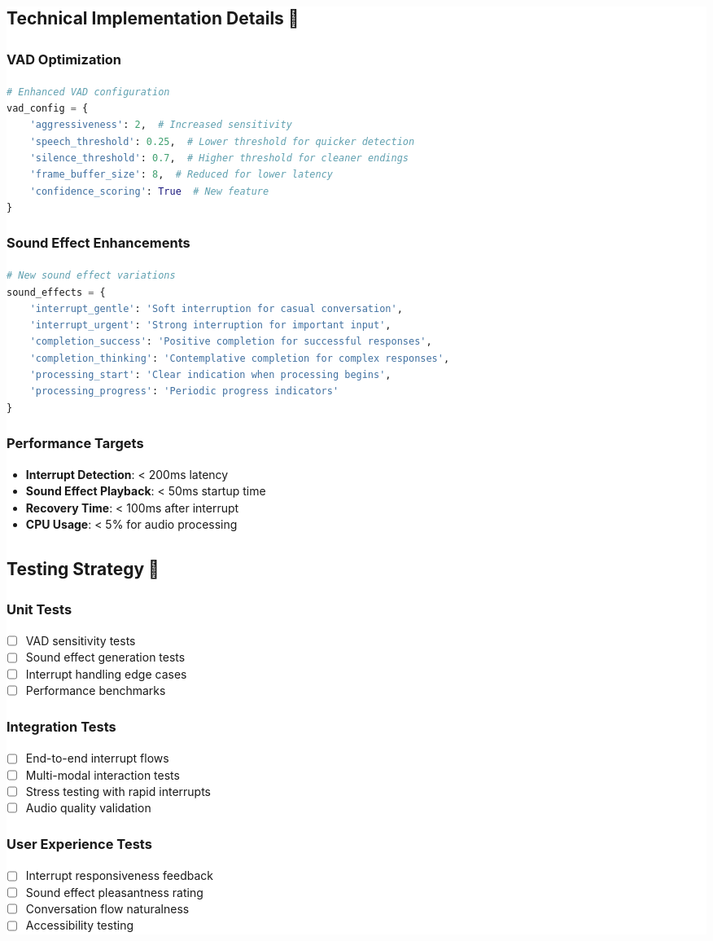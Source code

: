 ## Technical Implementation Details 🔧

### VAD Optimization
```python
# Enhanced VAD configuration
vad_config = {
    'aggressiveness': 2,  # Increased sensitivity
    'speech_threshold': 0.25,  # Lower threshold for quicker detection
    'silence_threshold': 0.7,  # Higher threshold for cleaner endings
    'frame_buffer_size': 8,  # Reduced for lower latency
    'confidence_scoring': True  # New feature
}
```

### Sound Effect Enhancements
```python
# New sound effect variations
sound_effects = {
    'interrupt_gentle': 'Soft interruption for casual conversation',
    'interrupt_urgent': 'Strong interruption for important input',
    'completion_success': 'Positive completion for successful responses',
    'completion_thinking': 'Contemplative completion for complex responses',
    'processing_start': 'Clear indication when processing begins',
    'processing_progress': 'Periodic progress indicators'
}
```

### Performance Targets
- **Interrupt Detection**: < 200ms latency
- **Sound Effect Playback**: < 50ms startup time
- **Recovery Time**: < 100ms after interrupt
- **CPU Usage**: < 5% for audio processing

## Testing Strategy 🧪

### Unit Tests
- [ ] VAD sensitivity tests
- [ ] Sound effect generation tests
- [ ] Interrupt handling edge cases
- [ ] Performance benchmarks

### Integration Tests
- [ ] End-to-end interrupt flows
- [ ] Multi-modal interaction tests
- [ ] Stress testing with rapid interrupts
- [ ] Audio quality validation

### User Experience Tests
- [ ] Interrupt responsiveness feedback
- [ ] Sound effect pleasantness rating
- [ ] Conversation flow naturalness
- [ ] Accessibility testing
